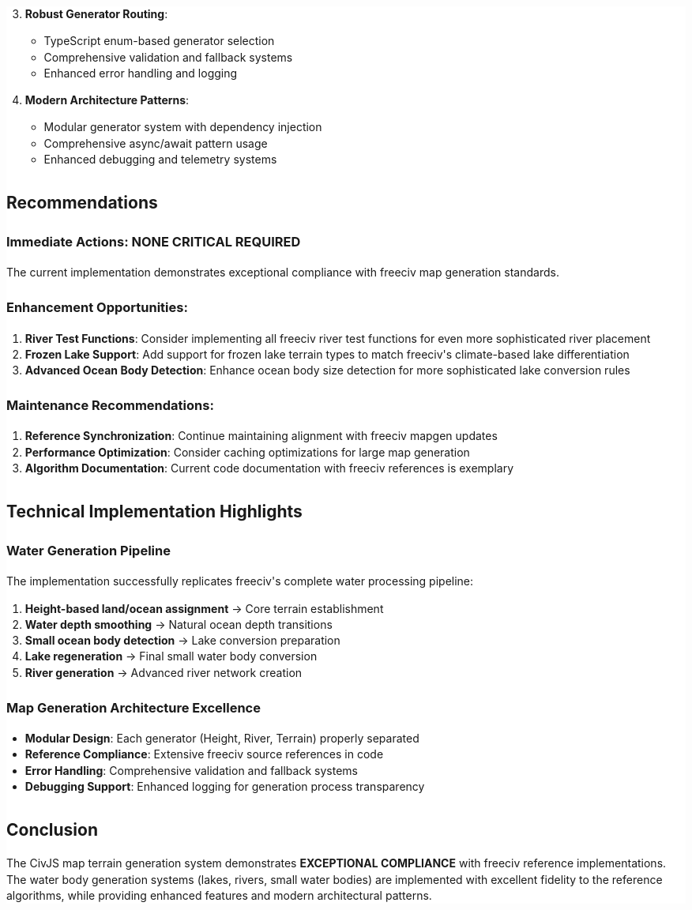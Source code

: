 3. **Robust Generator Routing**:
   - TypeScript enum-based generator selection
   - Comprehensive validation and fallback systems
   - Enhanced error handling and logging

4. **Modern Architecture Patterns**:
   - Modular generator system with dependency injection
   - Comprehensive async/await pattern usage
   - Enhanced debugging and telemetry systems

## Recommendations

### Immediate Actions: **NONE CRITICAL REQUIRED**
The current implementation demonstrates exceptional compliance with freeciv map generation standards.

### Enhancement Opportunities:

1. **River Test Functions**: Consider implementing all freeciv river test functions for even more sophisticated river placement
2. **Frozen Lake Support**: Add support for frozen lake terrain types to match freeciv's climate-based lake differentiation
3. **Advanced Ocean Body Detection**: Enhance ocean body size detection for more sophisticated lake conversion rules

### Maintenance Recommendations:

1. **Reference Synchronization**: Continue maintaining alignment with freeciv mapgen updates
2. **Performance Optimization**: Consider caching optimizations for large map generation
3. **Algorithm Documentation**: Current code documentation with freeciv references is exemplary

## Technical Implementation Highlights

### Water Generation Pipeline
The implementation successfully replicates freeciv's complete water processing pipeline:
1. **Height-based land/ocean assignment** → Core terrain establishment
2. **Water depth smoothing** → Natural ocean depth transitions  
3. **Small ocean body detection** → Lake conversion preparation
4. **Lake regeneration** → Final small water body conversion
5. **River generation** → Advanced river network creation

### Map Generation Architecture Excellence
- **Modular Design**: Each generator (Height, River, Terrain) properly separated
- **Reference Compliance**: Extensive freeciv source references in code  
- **Error Handling**: Comprehensive validation and fallback systems
- **Debugging Support**: Enhanced logging for generation process transparency

## Conclusion

The CivJS map terrain generation system demonstrates **EXCEPTIONAL COMPLIANCE** with freeciv reference implementations. The water body generation systems (lakes, rivers, small water bodies) are implemented with excellent fidelity to the reference algorithms, while providing enhanced features and modern architectural patterns.
